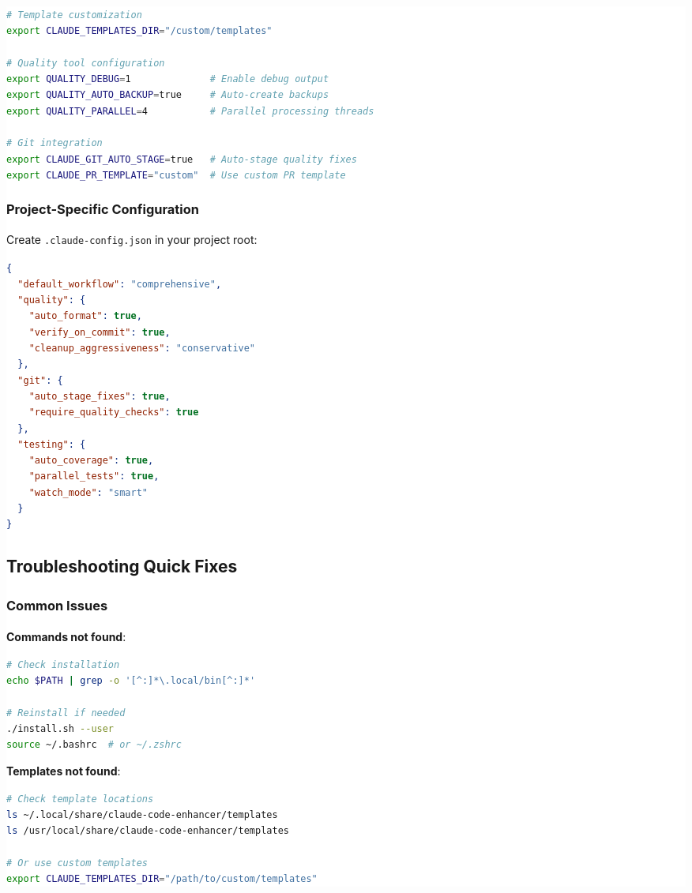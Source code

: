 ```bash
# Template customization
export CLAUDE_TEMPLATES_DIR="/custom/templates"

# Quality tool configuration
export QUALITY_DEBUG=1              # Enable debug output
export QUALITY_AUTO_BACKUP=true     # Auto-create backups
export QUALITY_PARALLEL=4           # Parallel processing threads

# Git integration
export CLAUDE_GIT_AUTO_STAGE=true   # Auto-stage quality fixes
export CLAUDE_PR_TEMPLATE="custom"  # Use custom PR template
```

### Project-Specific Configuration

Create `.claude-config.json` in your project root:

```json
{
  "default_workflow": "comprehensive",
  "quality": {
    "auto_format": true,
    "verify_on_commit": true,
    "cleanup_aggressiveness": "conservative"
  },
  "git": {
    "auto_stage_fixes": true,
    "require_quality_checks": true
  },
  "testing": {
    "auto_coverage": true,
    "parallel_tests": true,
    "watch_mode": "smart"
  }
}
```

## Troubleshooting Quick Fixes

### Common Issues

**Commands not found**:
```bash
# Check installation
echo $PATH | grep -o '[^:]*\.local/bin[^:]*'

# Reinstall if needed
./install.sh --user
source ~/.bashrc  # or ~/.zshrc
```

**Templates not found**:
```bash
# Check template locations
ls ~/.local/share/claude-code-enhancer/templates
ls /usr/local/share/claude-code-enhancer/templates

# Or use custom templates
export CLAUDE_TEMPLATES_DIR="/path/to/custom/templates"
```
